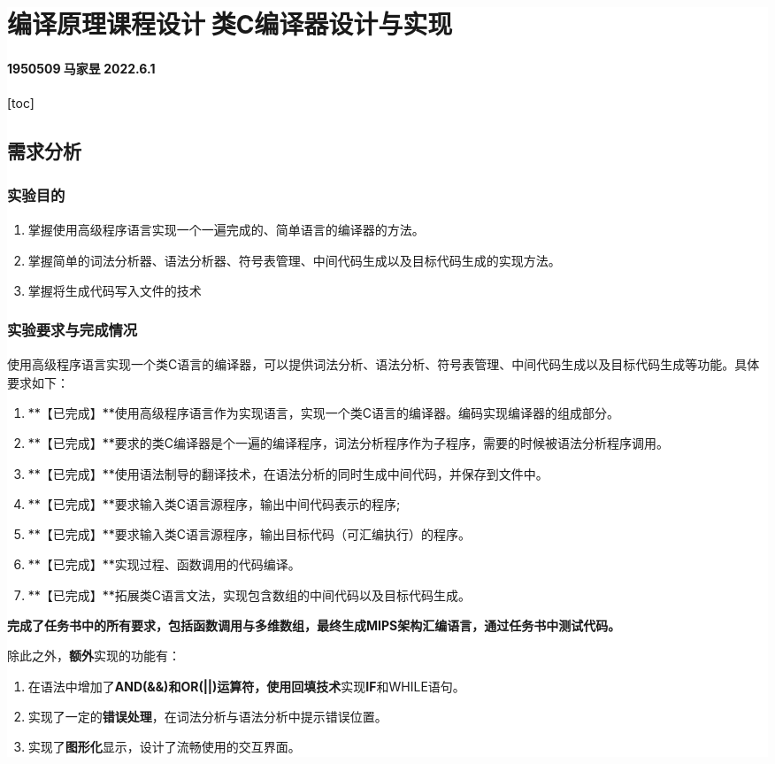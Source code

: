 

# 编译原理课程设计 类C编译器设计与实现

#### 1950509 马家昱 2022.6.1

[toc]

## 需求分析

### 实验目的

1. 掌握使用高级程序语言实现一个一遍完成的、简单语言的编译器的方法。

2. 掌握简单的词法分析器、语法分析器、符号表管理、中间代码生成以及目标代码生成的实现方法。

3. 掌握将生成代码写入文件的技术

### 实验要求与完成情况

使用高级程序语言实现一个类C语言的编译器，可以提供词法分析、语法分析、符号表管理、中间代码生成以及目标代码生成等功能。具体要求如下：

1. **【已完成】**使用高级程序语言作为实现语言，实现一个类C语言的编译器。编码实现编译器的组成部分。

2. **【已完成】**要求的类C编译器是个一遍的编译程序，词法分析程序作为子程序，需要的时候被语法分析程序调用。

3. **【已完成】**使用语法制导的翻译技术，在语法分析的同时生成中间代码，并保存到文件中。

4. **【已完成】**要求输入类C语言源程序，输出中间代码表示的程序;

5. **【已完成】**要求输入类C语言源程序，输出目标代码（可汇编执行）的程序。

6. **【已完成】**实现过程、函数调用的代码编译。

7. **【已完成】**拓展类C语言文法，实现包含数组的中间代码以及目标代码生成。

**完成了任务书中的所有要求，包括函数调用与多维数组，最终生成MIPS架构汇编语言，通过任务书中测试代码。**

除此之外，**额外**实现的功能有：

1. 在语法中增加了**AND(&&)**和**OR(||)**运算符，使用**回填技术**实现**IF**和WHILE语句。

2. 实现了一定的**错误处理**，在词法分析与语法分析中提示错误位置。

3. 实现了**图形化**显示，设计了流畅使用的交互界面。
